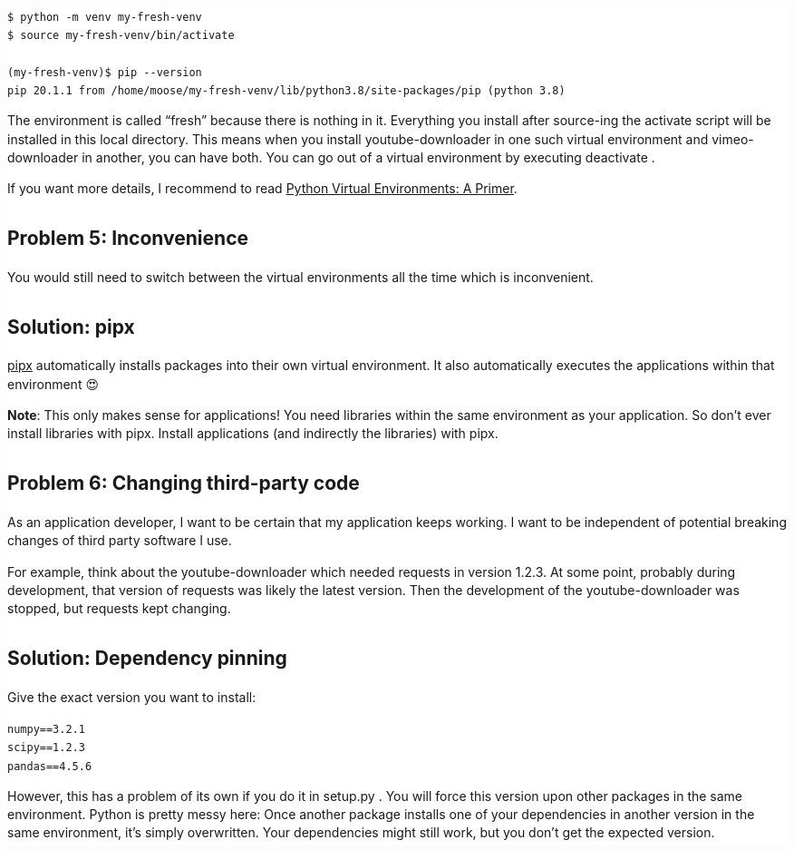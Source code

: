 ```shell
$ python -m venv my-fresh-venv
$ source my-fresh-venv/bin/activate

(my-fresh-venv)$ pip --version
pip 20.1.1 from /home/moose/my-fresh-venv/lib/python3.8/site-packages/pip (python 3.8)
```

The environment is called “fresh” because there is nothing in it. Everything
you install after source-ing the activate script will be installed in this
local directory. This means when you install youtube-downloader in one such
virtual environment and vimeo-downloader in another, you can have both. You can
go out of a virtual environment by executing deactivate .

If you want more details, I recommend to read [Python Virtual Environments: A Primer](https://realpython.com/python-virtual-environments-a-primer/).

## Problem 5: Inconvenience

You would still need to switch between the virtual environments all the time
which is inconvenient.

## Solution: pipx

[pipx](https://github.com/pipxproject/pipx) automatically installs packages
into their own virtual environment. It also automatically executes the
applications within that environment 😍

**Note**: This only makes sense for applications! You need libraries within the
same environment as your application. So don’t ever install libraries with
pipx. Install applications (and indirectly the libraries) with pipx.

## Problem 6: Changing third-party code

As an application developer, I want to be certain that my application keeps
working. I want to be independent of potential breaking changes of third party
software I use.

For example, think about the youtube-downloader which needed requests in
version 1.2.3. At some point, probably during development, that version of
requests was likely the latest version. Then the development of the
youtube-downloader was stopped, but requests kept changing.

## Solution: Dependency pinning

Give the exact version you want to install:

```text
numpy==3.2.1
scipy==1.2.3
pandas==4.5.6
```

However, this has a problem of its own if you do it in setup.py . You will
force this version upon other packages in the same environment. Python is
pretty messy here: Once another package installs one of your dependencies in
another version in the same environment, it’s simply overwritten. Your
dependencies might still work, but you don’t get the expected version.
